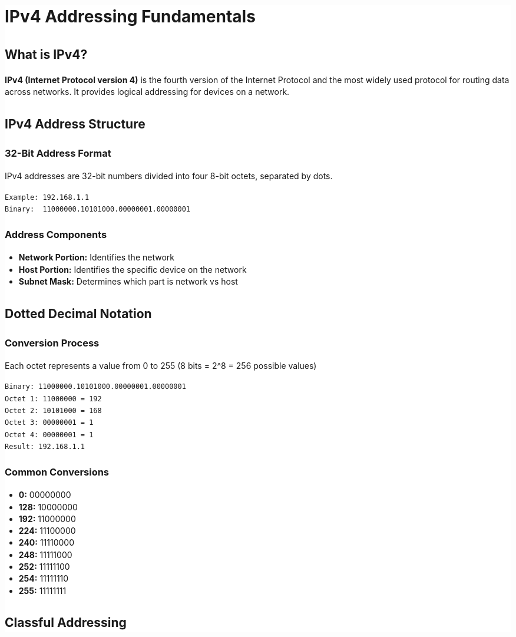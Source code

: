 # IPv4 Addressing Fundamentals

## What is IPv4?

**IPv4 (Internet Protocol version 4)** is the fourth version of the Internet Protocol and the most widely used protocol for routing data across networks. It provides logical addressing for devices on a network.

## IPv4 Address Structure

### **32-Bit Address Format**
IPv4 addresses are 32-bit numbers divided into four 8-bit octets, separated by dots.

```
Example: 192.168.1.1
Binary:  11000000.10101000.00000001.00000001
```

### **Address Components**
- **Network Portion:** Identifies the network
- **Host Portion:** Identifies the specific device on the network
- **Subnet Mask:** Determines which part is network vs host

## Dotted Decimal Notation

### **Conversion Process**
Each octet represents a value from 0 to 255 (8 bits = 2^8 = 256 possible values)

```
Binary: 11000000.10101000.00000001.00000001
Octet 1: 11000000 = 192
Octet 2: 10101000 = 168
Octet 3: 00000001 = 1
Octet 4: 00000001 = 1
Result: 192.168.1.1
```

### **Common Conversions**
- **0:** 00000000
- **128:** 10000000
- **192:** 11000000
- **224:** 11100000
- **240:** 11110000
- **248:** 11111000
- **252:** 11111100
- **254:** 11111110
- **255:** 11111111

## Classful Addressing
